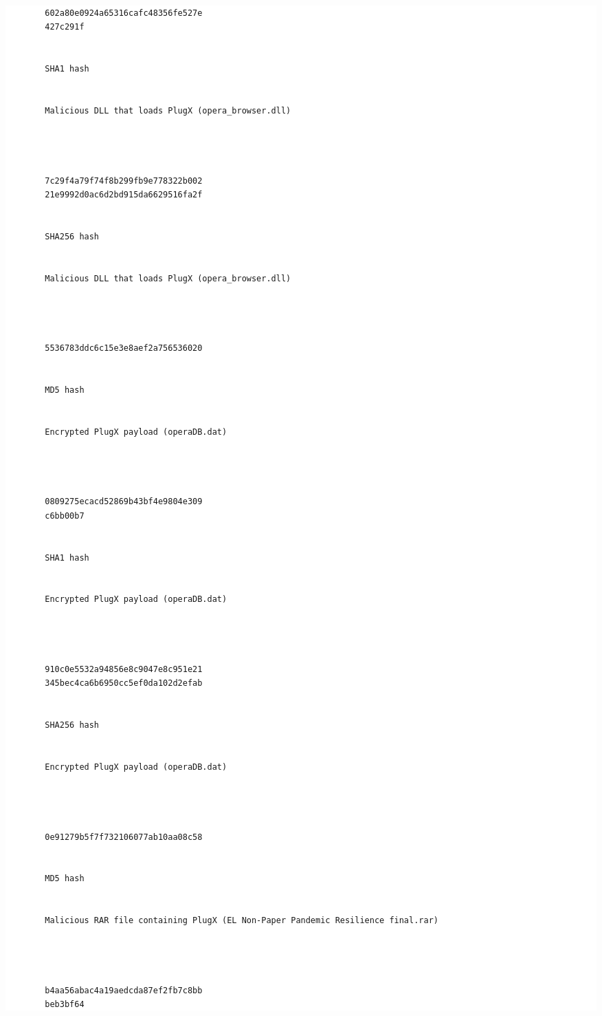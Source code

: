 


            602a80e0924a65316cafc48356fe527e
            427c291f
            

            SHA1 hash
            

            Malicious DLL that loads PlugX (opera_browser.dll)
            



            7c29f4a79f74f8b299fb9e778322b002
            21e9992d0ac6d2bd915da6629516fa2f
            

            SHA256 hash
            

            Malicious DLL that loads PlugX (opera_browser.dll)
            



            5536783ddc6c15e3e8aef2a756536020
            

            MD5 hash
            

            Encrypted PlugX payload (operaDB.dat)
            



            0809275ecacd52869b43bf4e9804e309
            c6bb00b7
            

            SHA1 hash
            

            Encrypted PlugX payload (operaDB.dat)
            



            910c0e5532a94856e8c9047e8c951e21
            345bec4ca6b6950cc5ef0da102d2efab
            

            SHA256 hash
            

            Encrypted PlugX payload (operaDB.dat)
            



            0e91279b5f7f732106077ab10aa08c58
            

            MD5 hash
            

            Malicious RAR file containing PlugX (EL Non-Paper Pandemic Resilience final.rar)
            



            b4aa56abac4a19aedcda87ef2fb7c8bb
            beb3bf64
            